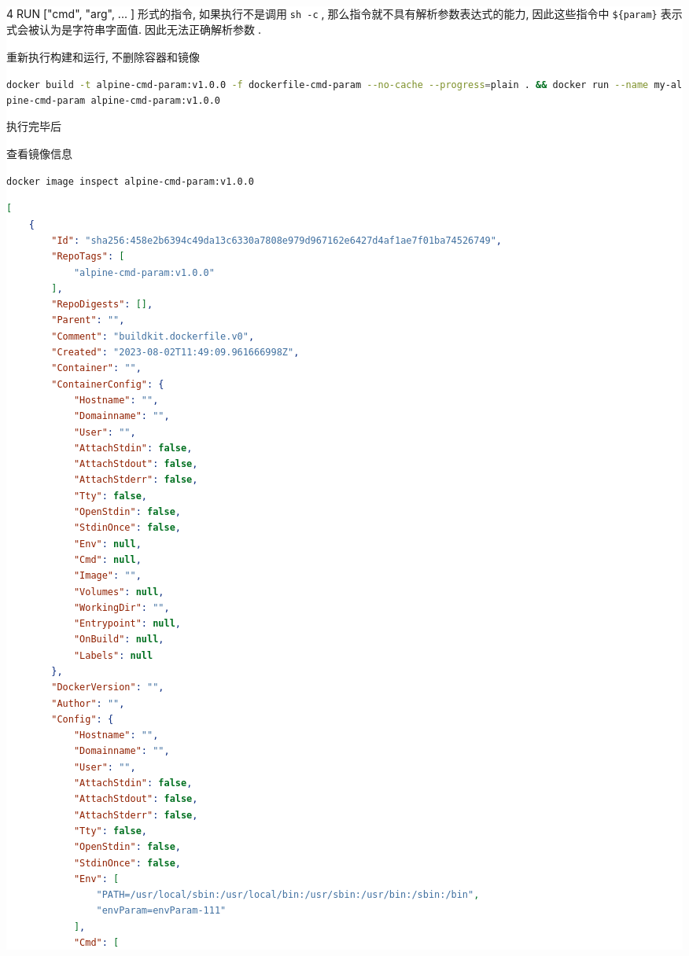 4 RUN ["cmd", "arg",  ... ] 形式的指令, 如果执行不是调用 `sh -c` , 那么指令就不具有解析参数表达式的能力, 因此这些指令中 `${param}` 表示式会被认为是字符串字面值. 因此无法正确解析参数 .



重新执行构建和运行, 不删除容器和镜像

```bash
docker build -t alpine-cmd-param:v1.0.0 -f dockerfile-cmd-param --no-cache --progress=plain . && docker run --name my-alpine-cmd-param alpine-cmd-param:v1.0.0
```

执行完毕后

查看镜像信息

```bash
docker image inspect alpine-cmd-param:v1.0.0
```

```json
[
    {
        "Id": "sha256:458e2b6394c49da13c6330a7808e979d967162e6427d4af1ae7f01ba74526749",
        "RepoTags": [
            "alpine-cmd-param:v1.0.0"
        ],
        "RepoDigests": [],
        "Parent": "",
        "Comment": "buildkit.dockerfile.v0",
        "Created": "2023-08-02T11:49:09.961666998Z",
        "Container": "",
        "ContainerConfig": {
            "Hostname": "",
            "Domainname": "",
            "User": "",
            "AttachStdin": false,
            "AttachStdout": false,
            "AttachStderr": false,
            "Tty": false,
            "OpenStdin": false,
            "StdinOnce": false,
            "Env": null,
            "Cmd": null,
            "Image": "",
            "Volumes": null,
            "WorkingDir": "",
            "Entrypoint": null,
            "OnBuild": null,
            "Labels": null
        },
        "DockerVersion": "",
        "Author": "",
        "Config": {
            "Hostname": "",
            "Domainname": "",
            "User": "",
            "AttachStdin": false,
            "AttachStdout": false,
            "AttachStderr": false,
            "Tty": false,
            "OpenStdin": false,
            "StdinOnce": false,
            "Env": [
                "PATH=/usr/local/sbin:/usr/local/bin:/usr/sbin:/usr/bin:/sbin:/bin",
                "envParam=envParam-111"
            ],
            "Cmd": [
```